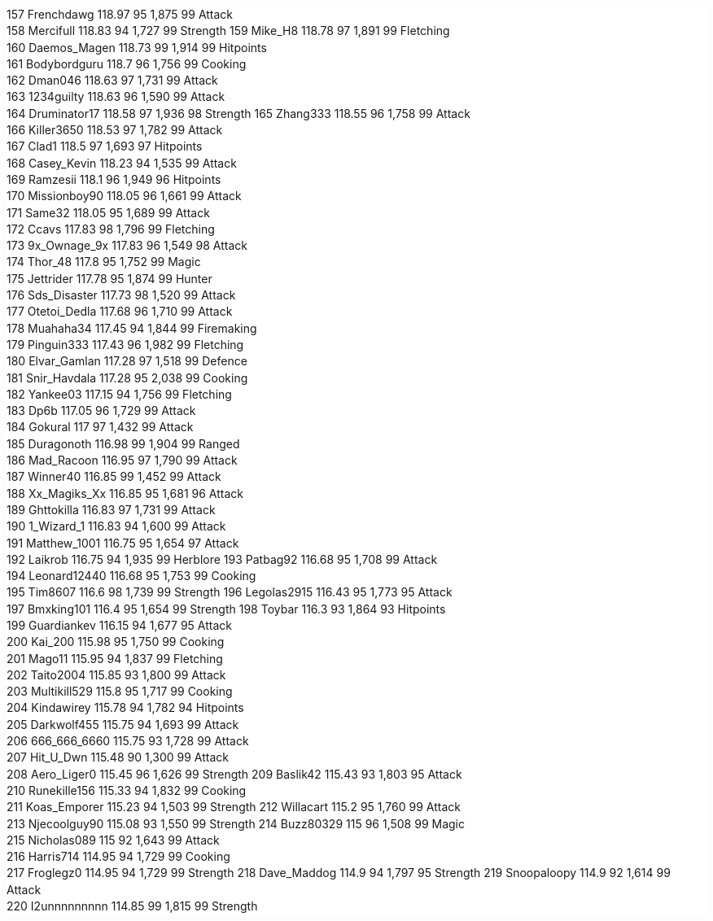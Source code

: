 157 	Frenchdawg 	118.97 	95 	1,875 	99 Attack	
158 	Mercifull 	118.83 	94 	1,727 	99 Strength	
159 	Mike_H8 	118.78 	97 	1,891 	99 Fletching	
160 	Daemos_Magen 	118.73 	99 	1,914 	99 Hitpoints	
161 	Bodybordguru 	118.7 	96 	1,756 	99 Cooking	
162 	Dman046 	118.63 	97 	1,731 	99 Attack	
163 	1234guilty 	118.63 	96 	1,590 	99 Attack	
164 	Druminator17 	118.58 	97 	1,936 	98 Strength	
165 	Zhang333 	118.55 	96 	1,758 	99 Attack	
166 	Killer3650 	118.53 	97 	1,782 	99 Attack	
167 	Clad1 	118.5 	97 	1,693 	97 Hitpoints	
168 	Casey_Kevin 	118.23 	94 	1,535 	99 Attack	
169 	Ramzesii 	118.1 	96 	1,949 	96 Hitpoints	
170 	Missionboy90 	118.05 	96 	1,661 	99 Attack	
171 	Same32 	118.05 	95 	1,689 	99 Attack	
172 	Ccavs 	117.83 	98 	1,796 	99 Fletching	
173 	9x_Ownage_9x 	117.83 	96 	1,549 	98 Attack	
174 	Thor_48 	117.8 	95 	1,752 	99 Magic	
175 	Jettrider 	117.78 	95 	1,874 	99 Hunter	
176 	Sds_Disaster 	117.73 	98 	1,520 	99 Attack	
177 	Otetoi_Dedla 	117.68 	96 	1,710 	99 Attack	
178 	Muahaha34 	117.45 	94 	1,844 	99 Firemaking	
179 	Pinguin333 	117.43 	96 	1,982 	99 Fletching	
180 	Elvar_Gamlan 	117.28 	97 	1,518 	99 Defence	
181 	Snir_Havdala 	117.28 	95 	2,038 	99 Cooking	
182 	Yankee03 	117.15 	94 	1,756 	99 Fletching	
183 	Dp6b 	117.05 	96 	1,729 	99 Attack	
184 	Gokural 	117 	97 	1,432 	99 Attack	
185 	Duragonoth 	116.98 	99 	1,904 	99 Ranged	
186 	Mad_Racoon 	116.95 	97 	1,790 	99 Attack	
187 	Winner40 	116.85 	99 	1,452 	99 Attack	
188 	Xx_Magiks_Xx 	116.85 	95 	1,681 	96 Attack	
189 	Ghttokilla 	116.83 	97 	1,731 	99 Attack	
190 	1_Wizard_1 	116.83 	94 	1,600 	99 Attack	
191 	Matthew_1001 	116.75 	95 	1,654 	97 Attack	
192 	Laikrob 	116.75 	94 	1,935 	99 Herblore	
193 	Patbag92 	116.68 	95 	1,708 	99 Attack	
194 	Leonard12440 	116.68 	95 	1,753 	99 Cooking	
195 	Tim8607 	116.6 	98 	1,739 	99 Strength	
196 	Legolas2915 	116.43 	95 	1,773 	95 Attack	
197 	Bmxking101 	116.4 	95 	1,654 	99 Strength	
198 	Toybar 	116.3 	93 	1,864 	93 Hitpoints	
199 	Guardiankev 	116.15 	94 	1,677 	95 Attack	
200 	Kai_200 	115.98 	95 	1,750 	99 Cooking	
201 	Mago11 	115.95 	94 	1,837 	99 Fletching	
202 	Taito2004 	115.85 	93 	1,800 	99 Attack	
203 	Multikill529 	115.8 	95 	1,717 	99 Cooking	
204 	Kindawirey 	115.78 	94 	1,782 	94 Hitpoints	
205 	Darkwolf455 	115.75 	94 	1,693 	99 Attack	
206 	666_666_6660 	115.75 	93 	1,728 	99 Attack	
207 	Hit_U_Dwn 	115.48 	90 	1,300 	99 Attack	
208 	Aero_Liger0 	115.45 	96 	1,626 	99 Strength	
209 	Baslik42 	115.43 	93 	1,803 	95 Attack	
210 	Runekille156 	115.33 	94 	1,832 	99 Cooking	
211 	Koas_Emporer 	115.23 	94 	1,503 	99 Strength	
212 	Willacart 	115.2 	95 	1,760 	99 Attack	
213 	Njecoolguy90 	115.08 	93 	1,550 	99 Strength	
214 	Buzz80329 	115 	96 	1,508 	99 Magic	
215 	Nicholas089 	115 	92 	1,643 	99 Attack	
216 	Harris714 	114.95 	94 	1,729 	99 Cooking	
217 	Froglegz0 	114.95 	94 	1,729 	99 Strength	
218 	Dave_Maddog 	114.9 	94 	1,797 	95 Strength	
219 	Snoopaloopy 	114.9 	92 	1,614 	99 Attack	
220 	I2unnnnnnnnn 	114.85 	99 	1,815 	99 Strength	